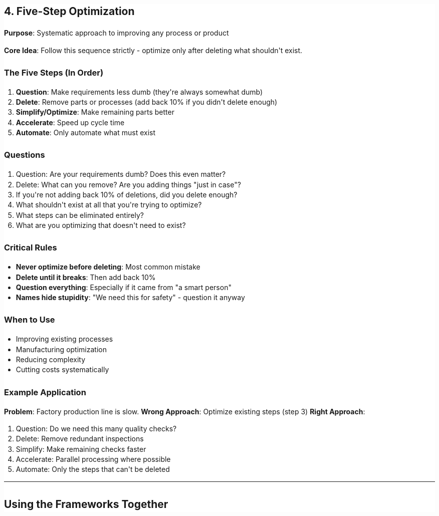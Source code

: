 
## 4. Five-Step Optimization

**Purpose**: Systematic approach to improving any process or product

**Core Idea**: Follow this sequence strictly - optimize only after deleting what shouldn't exist.

### The Five Steps (In Order)

1. **Question**: Make requirements less dumb (they're always somewhat dumb)
2. **Delete**: Remove parts or processes (add back 10% if you didn't delete enough)
3. **Simplify/Optimize**: Make remaining parts better
4. **Accelerate**: Speed up cycle time
5. **Automate**: Only automate what must exist

### Questions

1. Question: Are your requirements dumb? Does this even matter?
2. Delete: What can you remove? Are you adding things "just in case"?
3. If you're not adding back 10% of deletions, did you delete enough?
4. What shouldn't exist at all that you're trying to optimize?
5. What steps can be eliminated entirely?
6. What are you optimizing that doesn't need to exist?

### Critical Rules

- **Never optimize before deleting**: Most common mistake
- **Delete until it breaks**: Then add back 10%
- **Question everything**: Especially if it came from "a smart person"
- **Names hide stupidity**: "We need this for safety" - question it anyway

### When to Use

- Improving existing processes
- Manufacturing optimization
- Reducing complexity
- Cutting costs systematically

### Example Application

**Problem**: Factory production line is slow.
**Wrong Approach**: Optimize existing steps (step 3)
**Right Approach**:
1. Question: Do we need this many quality checks?
2. Delete: Remove redundant inspections
3. Simplify: Make remaining checks faster
4. Accelerate: Parallel processing where possible
5. Automate: Only the steps that can't be deleted

---

## Using the Frameworks Together
